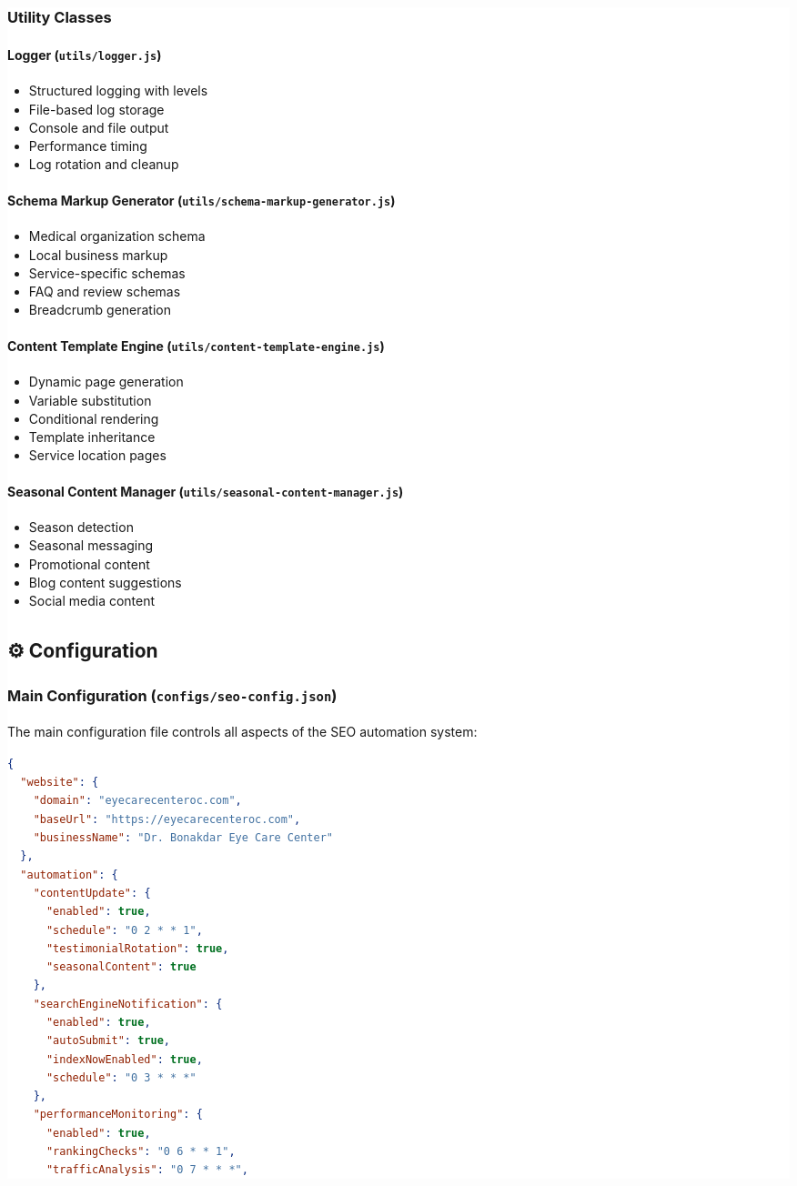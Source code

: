 ### Utility Classes

#### **Logger** (`utils/logger.js`)
- Structured logging with levels
- File-based log storage
- Console and file output
- Performance timing
- Log rotation and cleanup

#### **Schema Markup Generator** (`utils/schema-markup-generator.js`)
- Medical organization schema
- Local business markup
- Service-specific schemas
- FAQ and review schemas
- Breadcrumb generation

#### **Content Template Engine** (`utils/content-template-engine.js`)
- Dynamic page generation
- Variable substitution
- Conditional rendering
- Template inheritance
- Service location pages

#### **Seasonal Content Manager** (`utils/seasonal-content-manager.js`)
- Season detection
- Seasonal messaging
- Promotional content
- Blog content suggestions
- Social media content

## ⚙️ Configuration

### Main Configuration (`configs/seo-config.json`)

The main configuration file controls all aspects of the SEO automation system:

```json
{
  "website": {
    "domain": "eyecarecenteroc.com",
    "baseUrl": "https://eyecarecenteroc.com",
    "businessName": "Dr. Bonakdar Eye Care Center"
  },
  "automation": {
    "contentUpdate": {
      "enabled": true,
      "schedule": "0 2 * * 1",
      "testimonialRotation": true,
      "seasonalContent": true
    },
    "searchEngineNotification": {
      "enabled": true,
      "autoSubmit": true,
      "indexNowEnabled": true,
      "schedule": "0 3 * * *"
    },
    "performanceMonitoring": {
      "enabled": true,
      "rankingChecks": "0 6 * * 1",
      "trafficAnalysis": "0 7 * * *",
```